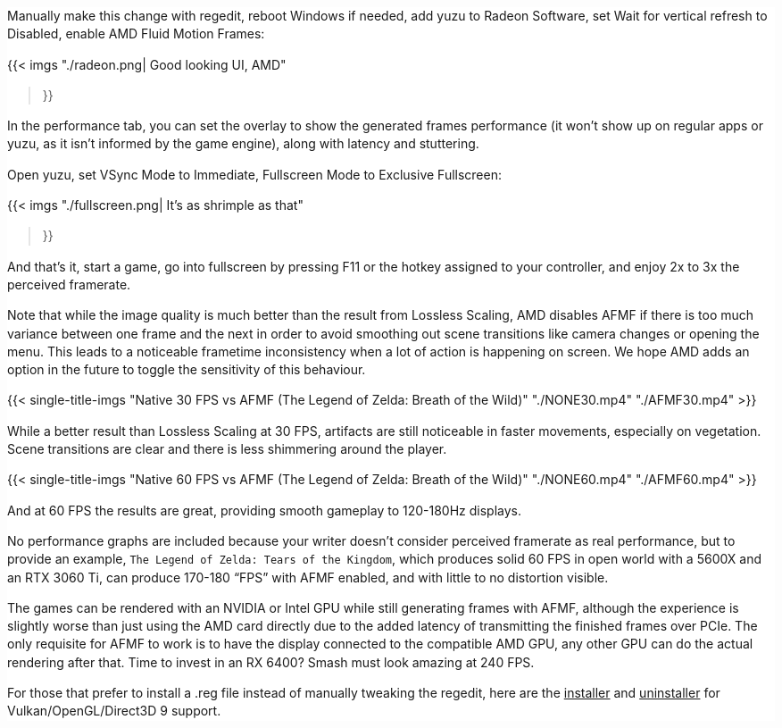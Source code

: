 Manually make this change with regedit, reboot Windows if needed, add yuzu to Radeon Software, set Wait for vertical refresh to Disabled, enable AMD Fluid Motion Frames:

{{< imgs
	"./radeon.png| Good looking UI, AMD"
  >}}

In the performance tab, you can set the overlay to show the generated frames performance (it won’t show up on regular apps or yuzu, as it isn’t informed by the game engine), along with latency and stuttering.

Open yuzu, set VSync Mode to Immediate, Fullscreen Mode to Exclusive Fullscreen:

{{< imgs
	"./fullscreen.png| It’s as shrimple as that"
  >}}

And that’s it, start a game, go into fullscreen by pressing F11 or the hotkey assigned to your controller, and enjoy 2x to 3x the perceived framerate.

Note that while the image quality is much better than the result from Lossless Scaling, AMD disables AFMF if there is too much variance between one frame and the next in order to avoid smoothing out scene transitions like camera changes or opening the menu.
This leads to a noticeable frametime inconsistency when a lot of action is happening on screen. We hope AMD adds an option in the future to toggle the sensitivity of this behaviour.

{{< single-title-imgs
    "Native 30 FPS vs AFMF (The Legend of Zelda: Breath of the Wild)"
    "./NONE30.mp4"
    "./AFMF30.mp4"
    >}}

While a better result than Lossless Scaling at 30 FPS, artifacts are still noticeable in faster movements, especially on vegetation. Scene transitions are clear and there is less shimmering around the player.

{{< single-title-imgs
    "Native 60 FPS vs AFMF (The Legend of Zelda: Breath of the Wild)"
    "./NONE60.mp4"
    "./AFMF60.mp4"
    >}}

And at 60 FPS the results are great, providing smooth gameplay to 120-180Hz displays.

No performance graphs are included because your writer doesn’t consider perceived framerate as real performance, but to provide an example, `The Legend of Zelda: Tears of the Kingdom`, which produces solid 60 FPS in open world with a 5600X and an RTX 3060 Ti, can produce 170-180 “FPS” with AFMF enabled, and with little to no distortion visible.

The games can be rendered with an NVIDIA or Intel GPU while still generating frames with AFMF, although the experience is slightly worse than just using the AMD card directly due to the added latency of transmitting the finished frames over PCIe.
The only requisite for AFMF to work is to have the display connected to the compatible AMD GPU, any other GPU can do the actual rendering after that.
Time to invest in an RX 6400? Smash must look amazing at 240 FPS.

For those that prefer to install a .reg file instead of manually tweaking the regedit, here are the [installer](https://github.com/yuzu-emu/yuzu-emu.github.io/blob/hugo/site/content/entry/yuzu-progress-report-jan-2024/GFGEnableAPI.reg) and [uninstaller](https://github.com/yuzu-emu/yuzu-emu.github.io/blob/hugo/site/content/entry/yuzu-progress-report-jan-2024/remove_GFGEnableAPI.reg) for Vulkan/OpenGL/Direct3D 9 support.

